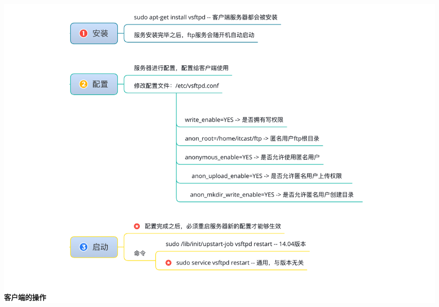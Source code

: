 <div align="center">
    <img src="https://github.com/ZYBO-o/Accumulation/blob/main/%E5%9B%BE%E7%89%87/Linux32.png" width="600px">
</div>

#### 客户端的操作

<div align="center">
